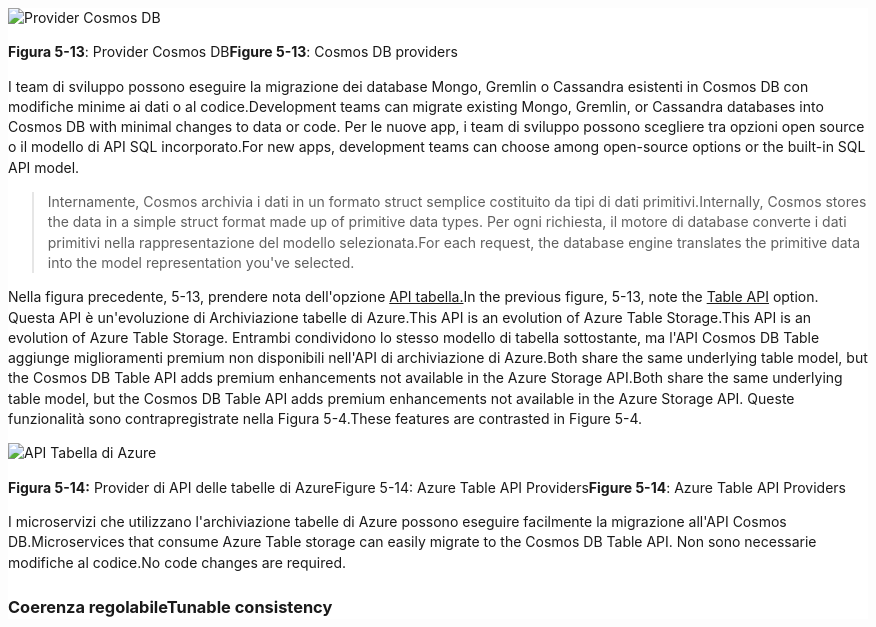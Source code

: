![Provider Cosmos DB](./media/cosmos-db-providers.png)

<span data-ttu-id="8eec0-315">**Figura 5-13**: Provider Cosmos DB</span><span class="sxs-lookup"><span data-stu-id="8eec0-315">**Figure 5-13**: Cosmos DB providers</span></span>

<span data-ttu-id="8eec0-316">I team di sviluppo possono eseguire la migrazione dei database Mongo, Gremlin o Cassandra esistenti in Cosmos DB con modifiche minime ai dati o al codice.</span><span class="sxs-lookup"><span data-stu-id="8eec0-316">Development teams can migrate existing Mongo, Gremlin, or Cassandra databases into Cosmos DB with minimal changes to data or code.</span></span> <span data-ttu-id="8eec0-317">Per le nuove app, i team di sviluppo possono scegliere tra opzioni open source o il modello di API SQL incorporato.</span><span class="sxs-lookup"><span data-stu-id="8eec0-317">For new apps, development teams can choose among open-source options or the built-in SQL API model.</span></span>

> <span data-ttu-id="8eec0-318">Internamente, Cosmos archivia i dati in un formato struct semplice costituito da tipi di dati primitivi.</span><span class="sxs-lookup"><span data-stu-id="8eec0-318">Internally, Cosmos stores the data in a simple struct format made up of primitive data types.</span></span> <span data-ttu-id="8eec0-319">Per ogni richiesta, il motore di database converte i dati primitivi nella rappresentazione del modello selezionata.</span><span class="sxs-lookup"><span data-stu-id="8eec0-319">For each request, the database engine translates the primitive data into the model representation you've selected.</span></span>

<span data-ttu-id="8eec0-320">Nella figura precedente, 5-13, prendere nota dell'opzione [API tabella.](https://docs.microsoft.com/azure/cosmos-db/table-introduction)</span><span class="sxs-lookup"><span data-stu-id="8eec0-320">In the previous figure, 5-13, note the [Table API](https://docs.microsoft.com/azure/cosmos-db/table-introduction) option.</span></span> <span data-ttu-id="8eec0-321">Questa API è un'evoluzione di Archiviazione tabelle di Azure.This API is an evolution of Azure Table Storage.</span><span class="sxs-lookup"><span data-stu-id="8eec0-321">This API is an evolution of Azure Table Storage.</span></span> <span data-ttu-id="8eec0-322">Entrambi condividono lo stesso modello di tabella sottostante, ma l'API Cosmos DB Table aggiunge miglioramenti premium non disponibili nell'API di archiviazione di Azure.Both share the same underlying table model, but the Cosmos DB Table API adds premium enhancements not available in the Azure Storage API.</span><span class="sxs-lookup"><span data-stu-id="8eec0-322">Both share the same underlying table model, but the Cosmos DB Table API adds premium enhancements not available in the Azure Storage API.</span></span> <span data-ttu-id="8eec0-323">Queste funzionalità sono contrapregistrate nella Figura 5-4.</span><span class="sxs-lookup"><span data-stu-id="8eec0-323">These features are contrasted in Figure 5-4.</span></span>

![API Tabella di Azure](media/azure-table-api.png)

<span data-ttu-id="8eec0-325">**Figura 5-14:** Provider di API delle tabelle di AzureFigure 5-14: Azure Table API Providers</span><span class="sxs-lookup"><span data-stu-id="8eec0-325">**Figure 5-14**: Azure Table API Providers</span></span>

<span data-ttu-id="8eec0-326">I microservizi che utilizzano l'archiviazione tabelle di Azure possono eseguire facilmente la migrazione all'API Cosmos DB.</span><span class="sxs-lookup"><span data-stu-id="8eec0-326">Microservices that consume Azure Table storage can easily migrate to the Cosmos DB Table API.</span></span> <span data-ttu-id="8eec0-327">Non sono necessarie modifiche al codice.</span><span class="sxs-lookup"><span data-stu-id="8eec0-327">No code changes are required.</span></span>

### <a name="tunable-consistency"></a><span data-ttu-id="8eec0-328">Coerenza regolabile</span><span class="sxs-lookup"><span data-stu-id="8eec0-328">Tunable consistency</span></span>
